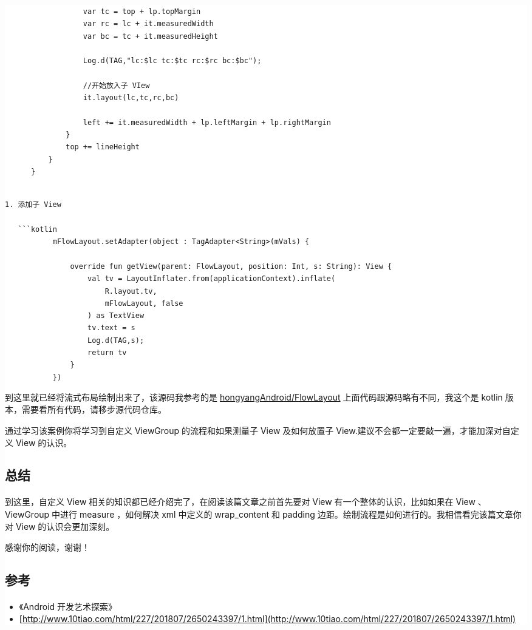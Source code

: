 ```text
                  var tc = top + lp.topMargin
                  var rc = lc + it.measuredWidth
                  var bc = tc + it.measuredHeight

                  Log.d(TAG,"lc:$lc tc:$tc rc:$rc bc:$bc");

                  //开始放入子 VIew
                  it.layout(lc,tc,rc,bc)

                  left += it.measuredWidth + lp.leftMargin + lp.rightMargin
              }
              top += lineHeight
          }
      }
  ```
```

1. 添加子 View

   ```kotlin
           mFlowLayout.setAdapter(object : TagAdapter<String>(mVals) {

               override fun getView(parent: FlowLayout, position: Int, s: String): View {
                   val tv = LayoutInflater.from(applicationContext).inflate(
                       R.layout.tv,
                       mFlowLayout, false
                   ) as TextView
                   tv.text = s
                   Log.d(TAG,s);
                   return tv
               }
           })
   ```

   到这里就已经将流式布局绘制出来了，该源码我参考的是 [hongyangAndroid/FlowLayout](https://github.com/hongyangAndroid/FlowLayout/blob/master/flowlayout-lib/src/main/java/com/zhy/view/flowlayout/FlowLayout.java) 上面代码跟源码略有不同，我这个是 kotlin 版本，需要看所有代码，请移步源代码仓库。

   通过学习该案例你将学习到自定义 ViewGroup 的流程和如果测量子 View 及如何放置子 View.建议不会都一定要敲一遍，才能加深对自定义 View 的认识。

## 总结

到这里，自定义 View 相关的知识都已经介绍完了，在阅读该篇文章之前首先要对 View 有一个整体的认识，比如如果在 View 、ViewGroup 中进行 measure ，如何解决 xml 中定义的 wrap\_content 和 padding 边距。绘制流程是如何进行的。我相信看完该篇文章你对 View 的认识会更加深刻。

感谢你的阅读，谢谢！

## 参考

* 《Android 开发艺术探索》
* [http://www.10tiao.com/html/227/201807/2650243397/1.html](http://www.10tiao.com/html/227/201807/2650243397/1.html)

